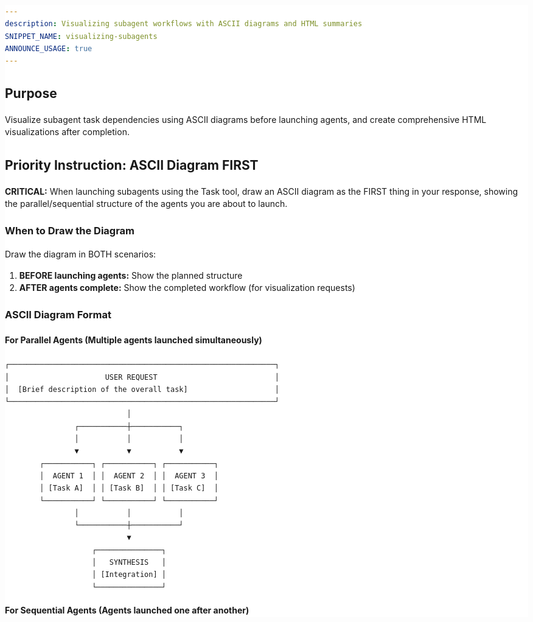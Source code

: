 ```yaml
---
description: Visualizing subagent workflows with ASCII diagrams and HTML summaries
SNIPPET_NAME: visualizing-subagents
ANNOUNCE_USAGE: true
---
```


## Purpose

Visualize subagent task dependencies using ASCII diagrams before launching agents, and create comprehensive HTML visualizations after completion.

## Priority Instruction: ASCII Diagram FIRST

**CRITICAL:** When launching subagents using the Task tool, draw an ASCII diagram as the FIRST thing in your response, showing the parallel/sequential structure of the agents you are about to launch.

### When to Draw the Diagram

Draw the diagram in BOTH scenarios:
1. **BEFORE launching agents:** Show the planned structure
2. **AFTER agents complete:** Show the completed workflow (for visualization requests)

### ASCII Diagram Format

#### For Parallel Agents (Multiple agents launched simultaneously)

```
┌─────────────────────────────────────────────────────────────┐
│                      USER REQUEST                           │
│  [Brief description of the overall task]                    │
└─────────────────────────────────────────────────────────────┘
                            │
                ┌───────────┼───────────┐
                │           │           │
                ▼           ▼           ▼
        ┌───────────┐ ┌───────────┐ ┌───────────┐
        │  AGENT 1  │ │  AGENT 2  │ │  AGENT 3  │
        │ [Task A]  │ │ [Task B]  │ │ [Task C]  │
        └───────────┘ └───────────┘ └───────────┘
                │           │           │
                └───────────┼───────────┘
                            ▼
                    ┌───────────────┐
                    │   SYNTHESIS   │
                    │ [Integration] │
                    └───────────────┘
```

#### For Sequential Agents (Agents launched one after another)
